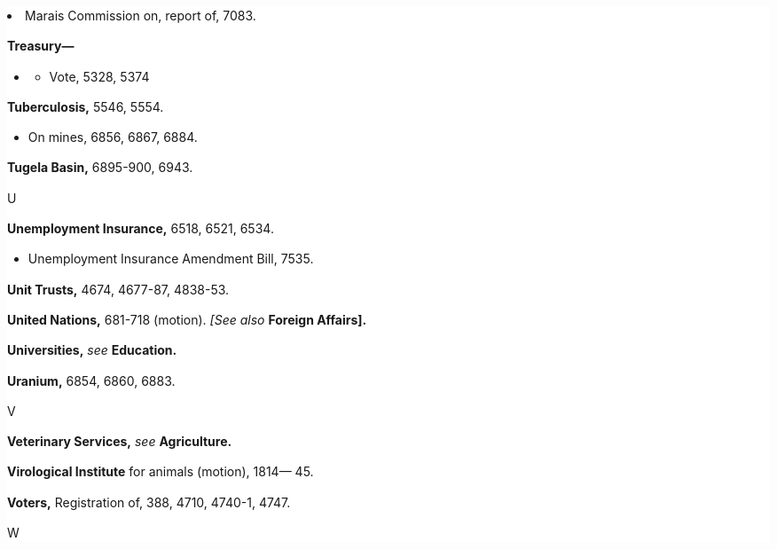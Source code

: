 <li>Marais Commission on, report of, 7083.</li>

</ul>

<p><b>Treasury&#x2014;</b></p>

<ul>

<li>

<ul>

<li>Vote, 5328, 5374</li>

</ul></li></ul>

<p><b>Tuberculosis,</b> 5546, 5554.</p>

<ul>

<li>On mines, 6856, 6867, 6884.</li>

</ul>

<p><b>Tugela Basin,</b> 6895-900, 6943.</p>

</debateSection>

<debateSection name="#U">

<heading>U</heading>

<p><b>Unemployment Insurance,</b> 6518, 6521, 6534.</p>

<ul>

<li>Unemployment Insurance Amendment Bill, 7535.</li>

</ul>

<p><b>Unit Trusts,</b> 4674, 4677-87, 4838-53.</p>

<p><b>United Nations,</b> 681-718 (motion). <i>[See also</i> <b>Foreign Affairs].</b></p>

<p><b>Universities,</b> <i>see</i> <b>Education.</b></p>

<p><b>Uranium,</b> 6854, 6860, 6883.</p>

</debateSection>

<debateSection name="#V">

<heading>V</heading>

<p><b>Veterinary Services,</b> <i>see</i> <b>Agriculture.</b></p>

<p><b>Virological Institute</b> for animals (motion), 1814&#x2014; 45.</p>

<p><b>Voters,</b> Registration of, 388, 4710, 4740-1, 4747.</p>

</debateSection>

<debateSection name="#W">

<heading>W</heading>
